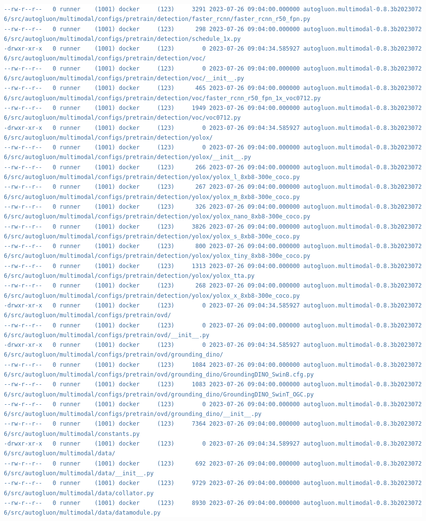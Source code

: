 ```diff
--rw-r--r--   0 runner    (1001) docker     (123)     3291 2023-07-26 09:04:00.000000 autogluon.multimodal-0.8.3b20230726/src/autogluon/multimodal/configs/pretrain/detection/faster_rcnn/faster_rcnn_r50_fpn.py
--rw-r--r--   0 runner    (1001) docker     (123)      298 2023-07-26 09:04:00.000000 autogluon.multimodal-0.8.3b20230726/src/autogluon/multimodal/configs/pretrain/detection/schedule_1x.py
-drwxr-xr-x   0 runner    (1001) docker     (123)        0 2023-07-26 09:04:34.585927 autogluon.multimodal-0.8.3b20230726/src/autogluon/multimodal/configs/pretrain/detection/voc/
--rw-r--r--   0 runner    (1001) docker     (123)        0 2023-07-26 09:04:00.000000 autogluon.multimodal-0.8.3b20230726/src/autogluon/multimodal/configs/pretrain/detection/voc/__init__.py
--rw-r--r--   0 runner    (1001) docker     (123)      465 2023-07-26 09:04:00.000000 autogluon.multimodal-0.8.3b20230726/src/autogluon/multimodal/configs/pretrain/detection/voc/faster_rcnn_r50_fpn_1x_voc0712.py
--rw-r--r--   0 runner    (1001) docker     (123)     1949 2023-07-26 09:04:00.000000 autogluon.multimodal-0.8.3b20230726/src/autogluon/multimodal/configs/pretrain/detection/voc/voc0712.py
-drwxr-xr-x   0 runner    (1001) docker     (123)        0 2023-07-26 09:04:34.585927 autogluon.multimodal-0.8.3b20230726/src/autogluon/multimodal/configs/pretrain/detection/yolox/
--rw-r--r--   0 runner    (1001) docker     (123)        0 2023-07-26 09:04:00.000000 autogluon.multimodal-0.8.3b20230726/src/autogluon/multimodal/configs/pretrain/detection/yolox/__init__.py
--rw-r--r--   0 runner    (1001) docker     (123)      266 2023-07-26 09:04:00.000000 autogluon.multimodal-0.8.3b20230726/src/autogluon/multimodal/configs/pretrain/detection/yolox/yolox_l_8xb8-300e_coco.py
--rw-r--r--   0 runner    (1001) docker     (123)      267 2023-07-26 09:04:00.000000 autogluon.multimodal-0.8.3b20230726/src/autogluon/multimodal/configs/pretrain/detection/yolox/yolox_m_8xb8-300e_coco.py
--rw-r--r--   0 runner    (1001) docker     (123)      326 2023-07-26 09:04:00.000000 autogluon.multimodal-0.8.3b20230726/src/autogluon/multimodal/configs/pretrain/detection/yolox/yolox_nano_8xb8-300e_coco.py
--rw-r--r--   0 runner    (1001) docker     (123)     3826 2023-07-26 09:04:00.000000 autogluon.multimodal-0.8.3b20230726/src/autogluon/multimodal/configs/pretrain/detection/yolox/yolox_s_8xb8-300e_coco.py
--rw-r--r--   0 runner    (1001) docker     (123)      800 2023-07-26 09:04:00.000000 autogluon.multimodal-0.8.3b20230726/src/autogluon/multimodal/configs/pretrain/detection/yolox/yolox_tiny_8xb8-300e_coco.py
--rw-r--r--   0 runner    (1001) docker     (123)     1313 2023-07-26 09:04:00.000000 autogluon.multimodal-0.8.3b20230726/src/autogluon/multimodal/configs/pretrain/detection/yolox/yolox_tta.py
--rw-r--r--   0 runner    (1001) docker     (123)      268 2023-07-26 09:04:00.000000 autogluon.multimodal-0.8.3b20230726/src/autogluon/multimodal/configs/pretrain/detection/yolox/yolox_x_8xb8-300e_coco.py
-drwxr-xr-x   0 runner    (1001) docker     (123)        0 2023-07-26 09:04:34.585927 autogluon.multimodal-0.8.3b20230726/src/autogluon/multimodal/configs/pretrain/ovd/
--rw-r--r--   0 runner    (1001) docker     (123)        0 2023-07-26 09:04:00.000000 autogluon.multimodal-0.8.3b20230726/src/autogluon/multimodal/configs/pretrain/ovd/__init__.py
-drwxr-xr-x   0 runner    (1001) docker     (123)        0 2023-07-26 09:04:34.585927 autogluon.multimodal-0.8.3b20230726/src/autogluon/multimodal/configs/pretrain/ovd/grounding_dino/
--rw-r--r--   0 runner    (1001) docker     (123)     1084 2023-07-26 09:04:00.000000 autogluon.multimodal-0.8.3b20230726/src/autogluon/multimodal/configs/pretrain/ovd/grounding_dino/GroundingDINO_SwinB.cfg.py
--rw-r--r--   0 runner    (1001) docker     (123)     1083 2023-07-26 09:04:00.000000 autogluon.multimodal-0.8.3b20230726/src/autogluon/multimodal/configs/pretrain/ovd/grounding_dino/GroundingDINO_SwinT_OGC.py
--rw-r--r--   0 runner    (1001) docker     (123)        0 2023-07-26 09:04:00.000000 autogluon.multimodal-0.8.3b20230726/src/autogluon/multimodal/configs/pretrain/ovd/grounding_dino/__init__.py
--rw-r--r--   0 runner    (1001) docker     (123)     7364 2023-07-26 09:04:00.000000 autogluon.multimodal-0.8.3b20230726/src/autogluon/multimodal/constants.py
-drwxr-xr-x   0 runner    (1001) docker     (123)        0 2023-07-26 09:04:34.589927 autogluon.multimodal-0.8.3b20230726/src/autogluon/multimodal/data/
--rw-r--r--   0 runner    (1001) docker     (123)      692 2023-07-26 09:04:00.000000 autogluon.multimodal-0.8.3b20230726/src/autogluon/multimodal/data/__init__.py
--rw-r--r--   0 runner    (1001) docker     (123)     9729 2023-07-26 09:04:00.000000 autogluon.multimodal-0.8.3b20230726/src/autogluon/multimodal/data/collator.py
--rw-r--r--   0 runner    (1001) docker     (123)     8930 2023-07-26 09:04:00.000000 autogluon.multimodal-0.8.3b20230726/src/autogluon/multimodal/data/datamodule.py
```